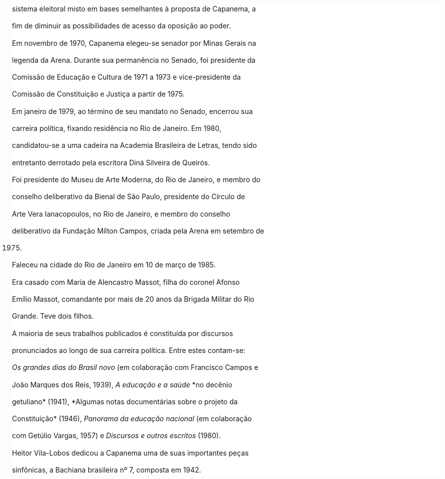 sistema eleitoral misto em bases semelhantes à proposta de Capanema, a

fim de diminuir as possibilidades de acesso da oposição ao poder.



Em novembro de 1970, Capanema elegeu-se senador por Minas Gerais na

legenda da Arena. Durante sua permanência no Senado, foi presidente da

Comissão de Educação e Cultura de 1971 a 1973 e vice-presidente da

Comissão de Constituição e Justiça a partir de 1975.



Em janeiro de 1979, ao término de seu mandato no Senado, encerrou sua

carreira política, fixando residência no Rio de Janeiro. Em 1980,

candidatou-se a uma cadeira na Academia Brasileira de Letras, tendo sido

entretanto derrotado pela escritora Diná Silveira de Queirós.



Foi presidente do Museu de Arte Moderna, do Rio de Janeiro, e membro do

conselho deliberativo da Bienal de São Paulo, presidente do Círculo de

Arte Vera Ianacopoulos, no Rio de Janeiro, e membro do conselho

deliberativo da Fundação Mílton Campos, criada pela Arena em setembro de

1975.



Faleceu na cidade do Rio de Janeiro em 10 de março de 1985.



Era casado com Maria de Alencastro Massot, filha do coronel Afonso

Emílio Massot, comandante por mais de 20 anos da Brigada Militar do Rio

Grande. Teve dois filhos.



A maioria de seus trabalhos publicados é constituída por discursos

pronunciados ao longo de sua carreira política. Entre estes contam-se:

*Os grandes dias do Brasil novo* (em colaboração com Francisco Campos e

João Marques dos Reis, 1939), *A educação e a saúde* *no decênio

getuliano* (1941), *Algumas notas documentárias sobre o projeto da

Constituição* (1946), *Panorama da educação nacional* (em colaboração

com Getúlio Vargas, 1957) e *Discursos e outros escritos* (1980).



Heitor Vila-Lobos dedicou a Capanema uma de suas importantes peças

sinfônicas, a Bachiana brasileira nº 7, composta em 1942.
